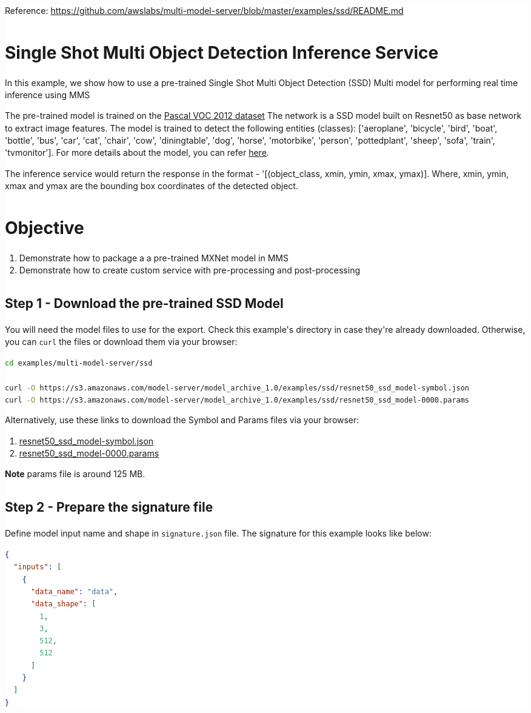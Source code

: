 Reference: https://github.com/awslabs/multi-model-server/blob/master/examples/ssd/README.md

# Single Shot Multi Object Detection Inference Service

In this example, we show how to use a pre-trained Single Shot Multi Object Detection (SSD) Multi model for performing real time inference using MMS

The pre-trained model is trained on the [Pascal VOC 2012 dataset](http://host.robots.ox.ac.uk/pascal/VOC/voc2012/index.html) The network is a SSD model built on Resnet50 as base network to extract image features. The model is trained to detect the following entities (classes): ['aeroplane', 'bicycle', 'bird', 'boat', 'bottle', 'bus', 'car', 'cat', 'chair', 'cow', 'diningtable', 'dog', 'horse', 'motorbike', 'person', 'pottedplant', 'sheep', 'sofa', 'train', 'tvmonitor']. For more details about the model, you can refer [here](https://github.com/apache/incubator-mxnet/tree/master/example/ssd).

The inference service would return the response in the format - '[(object_class, xmin, ymin, xmax, ymax)]. Where, xmin, ymin, xmax and ymax are the bounding box coordinates of the detected object.

# Objective

1. Demonstrate how to package a a pre-trained MXNet model in MMS
2. Demonstrate how to create custom service with pre-processing and post-processing

## Step 1 - Download the pre-trained SSD Model

You will need the model files to use for the export. Check this example's directory in case they're already downloaded. Otherwise, you can `curl` the files or download them via your browser:

```bash
cd examples/multi-model-server/ssd

curl -O https://s3.amazonaws.com/model-server/model_archive_1.0/examples/ssd/resnet50_ssd_model-symbol.json
curl -O https://s3.amazonaws.com/model-server/model_archive_1.0/examples/ssd/resnet50_ssd_model-0000.params
```

Alternatively, use these links to download the Symbol and Params files via your browser:
1. <a href="https://s3.amazonaws.com/model-server/model_archive_1.0/examples/ssd/resnet50_ssd_model-symbol.json" download>resnet50_ssd_model-symbol.json</a>
2. <a href="https://s3.amazonaws.com/model-server/model_archive_1.0/examples/ssd/resnet50_ssd_model-0000.params" download>resnet50_ssd_model-0000.params</a>

**Note** params file is around 125 MB.

## Step 2 - Prepare the signature file

Define model input name and shape in `signature.json` file. The signature for this example looks like below:

```json
{
  "inputs": [
    {
      "data_name": "data",
      "data_shape": [
        1,
        3,
        512,
        512
      ]
    }
  ]
}
```
